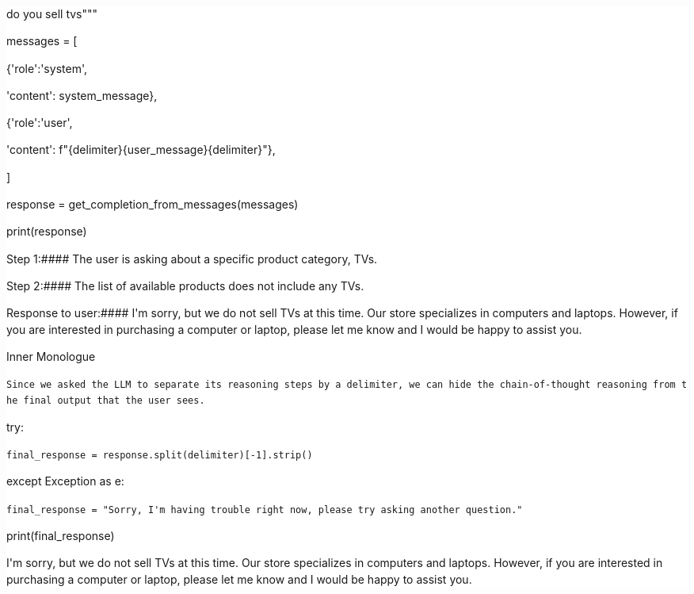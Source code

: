 do you sell tvs"""

messages =  [  

{'role':'system', 

 'content': system_message},    

{'role':'user', 

 'content': f"{delimiter}{user_message}{delimiter}"},  

] 

response = get_completion_from_messages(messages)

print(response)

Step 1:#### The user is asking about a specific product category, TVs.

Step 2:#### The list of available products does not include any TVs.

Response to user:#### I'm sorry, but we do not sell TVs at this time. Our store specializes in computers and laptops. However, if you are interested in purchasing a computer or laptop, please let me know and I would be happy to assist you.

Inner Monologue

    Since we asked the LLM to separate its reasoning steps by a delimiter, we can hide the chain-of-thought reasoning from the final output that the user sees.

try:

    final_response = response.split(delimiter)[-1].strip()

except Exception as e:

    final_response = "Sorry, I'm having trouble right now, please try asking another question."

    

print(final_response)

I'm sorry, but we do not sell TVs at this time. Our store specializes in computers and laptops. However, if you are interested in purchasing a computer or laptop, please let me know and I would be happy to assist you.
